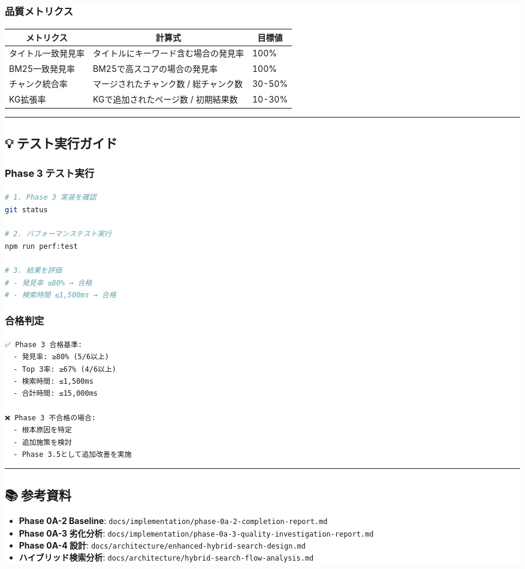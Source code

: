 ### 品質メトリクス

| メトリクス | 計算式 | 目標値 |
|-----------|--------|--------|
| タイトル一致発見率 | タイトルにキーワード含む場合の発見率 | 100% |
| BM25一致発見率 | BM25で高スコアの場合の発見率 | 100% |
| チャンク統合率 | マージされたチャンク数 / 総チャンク数 | 30-50% |
| KG拡張率 | KGで追加されたページ数 / 初期結果数 | 10-30% |

---

## 💡 テスト実行ガイド

### Phase 3 テスト実行

```bash
# 1. Phase 3 実装を確認
git status

# 2. パフォーマンステスト実行
npm run perf:test

# 3. 結果を評価
# - 発見率 ≥80% → 合格
# - 検索時間 ≤1,500ms → 合格
```

### 合格判定

```
✅ Phase 3 合格基準:
  - 発見率: ≥80% (5/6以上)
  - Top 3率: ≥67% (4/6以上)
  - 検索時間: ≤1,500ms
  - 合計時間: ≤15,000ms

❌ Phase 3 不合格の場合:
  - 根本原因を特定
  - 追加施策を検討
  - Phase 3.5として追加改善を実施
```

---

## 📚 参考資料

- **Phase 0A-2 Baseline**: `docs/implementation/phase-0a-2-completion-report.md`
- **Phase 0A-3 劣化分析**: `docs/implementation/phase-0a-3-quality-investigation-report.md`
- **Phase 0A-4 設計**: `docs/architecture/enhanced-hybrid-search-design.md`
- **ハイブリッド検索分析**: `docs/architecture/hybrid-search-flow-analysis.md`

